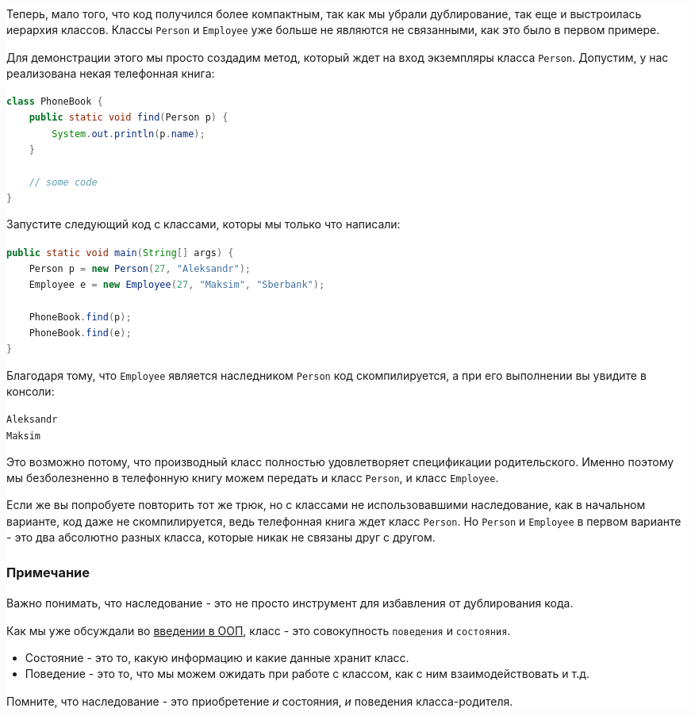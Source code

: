 Теперь, мало того, что код получился более компактным, так как мы убрали дублирование, так еще и выстроилась иерархия классов.
Классы `Person` и `Employee` уже больше не являются не связанными, как это было в первом примере.

Для демонстрации этого мы просто создадим метод, который ждет на вход экземпляры класса `Person`.
Допустим, у нас реализована некая телефонная книга:

```java
class PhoneBook {
    public static void find(Person p) {
        System.out.println(p.name);
    }

    // some code
}
```

Запустите следующий код c классами, которы мы только что написали:

```java
public static void main(String[] args) {
    Person p = new Person(27, "Aleksandr");
    Employee e = new Employee(27, "Maksim", "Sberbank");

    PhoneBook.find(p);
    PhoneBook.find(e);
}
```

Благодаря тому, что `Employee` является наследником `Person` код скомпилируется, а при его выполнении вы увидите в консоли:

```java
Aleksandr
Maksim
```

Это возможно потому, что производный класс полностью удовлетворяет спецификации родительского.
Именно поэтому мы безболезненно в телефонную книгу можем передать и класс `Person`, и класс `Employee`.

Если же вы попробуете повторить тот же трюк, но с классами не использовавшими наследование, как в начальном варианте, код даже не скомпилируется, ведь телефонная книга ждет класс `Person`.
Но `Person` и `Employee` в первом варианте - это два абсолютно разных класса, которые никак не связаны друг с другом.

### Примечание

Важно понимать, что наследование - это не просто инструмент для избавления от дублирования кода.

Как мы уже обсуждали во [введении в ООП](./intro.md), класс - это совокупность `поведения` и `состояния`.

* Состояние - это то, какую информацию и какие данные хранит класс.
* Поведение - это то, что мы можем ожидать при работе с классом, как с ним взаимодействовать и т.д.

Помните, что наследование - это приобретение *и* состояния, *и* поведения класса-родителя.
